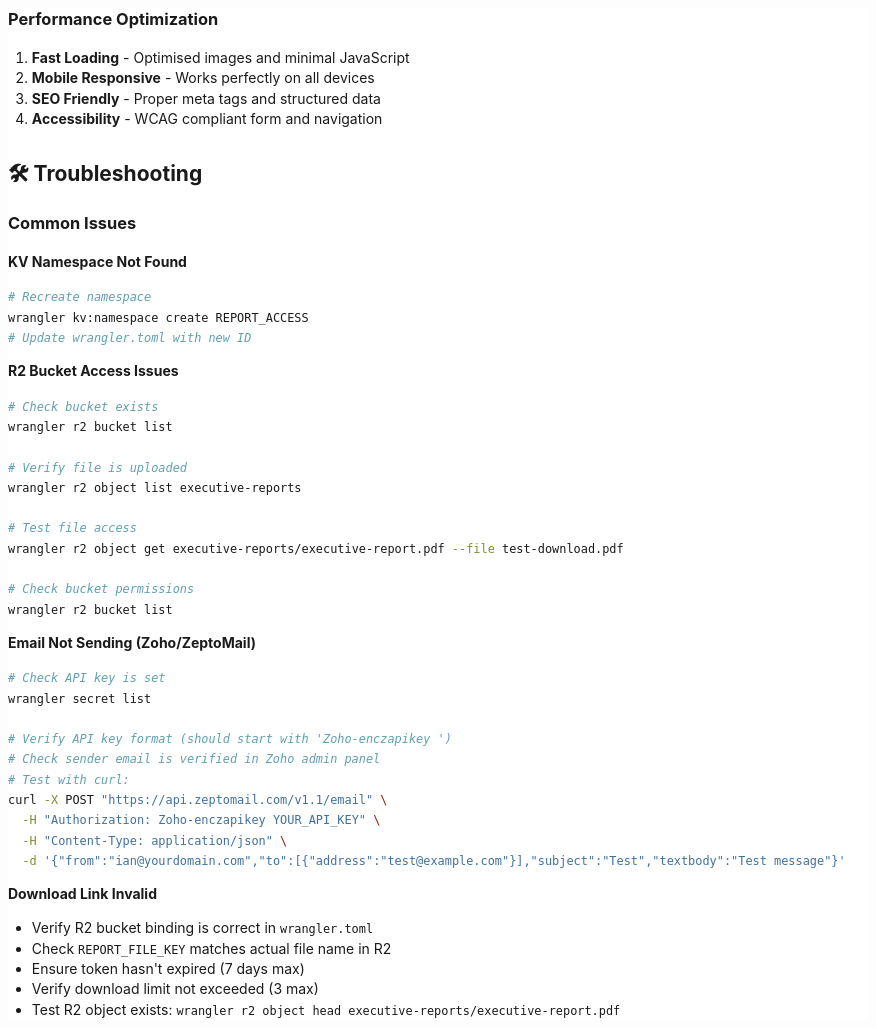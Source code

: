 ### Performance Optimization
1. **Fast Loading** - Optimised images and minimal JavaScript
2. **Mobile Responsive** - Works perfectly on all devices
3. **SEO Friendly** - Proper meta tags and structured data
4. **Accessibility** - WCAG compliant form and navigation

## 🛠 Troubleshooting

### Common Issues

**KV Namespace Not Found**
```bash
# Recreate namespace
wrangler kv:namespace create REPORT_ACCESS
# Update wrangler.toml with new ID
```

**R2 Bucket Access Issues**
```bash
# Check bucket exists
wrangler r2 bucket list

# Verify file is uploaded
wrangler r2 object list executive-reports

# Test file access
wrangler r2 object get executive-reports/executive-report.pdf --file test-download.pdf

# Check bucket permissions
wrangler r2 bucket list
```

**Email Not Sending (Zoho/ZeptoMail)**
```bash
# Check API key is set
wrangler secret list

# Verify API key format (should start with 'Zoho-enczapikey ')
# Check sender email is verified in Zoho admin panel
# Test with curl:
curl -X POST "https://api.zeptomail.com/v1.1/email" \
  -H "Authorization: Zoho-enczapikey YOUR_API_KEY" \
  -H "Content-Type: application/json" \
  -d '{"from":"ian@yourdomain.com","to":[{"address":"test@example.com"}],"subject":"Test","textbody":"Test message"}'
```

**Download Link Invalid**
- Verify R2 bucket binding is correct in `wrangler.toml`
- Check `REPORT_FILE_KEY` matches actual file name in R2
- Ensure token hasn't expired (7 days max)
- Verify download limit not exceeded (3 max)
- Test R2 object exists: `wrangler r2 object head executive-reports/executive-report.pdf`
